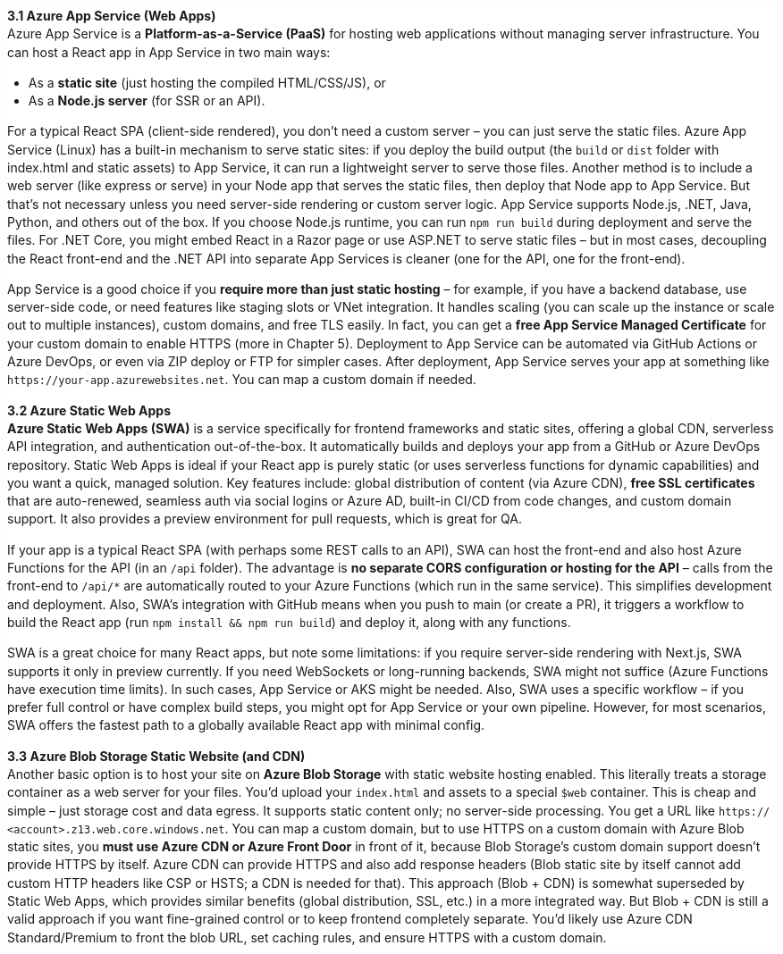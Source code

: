 **3.1 Azure App Service (Web Apps)**  
Azure App Service is a **Platform-as-a-Service (PaaS)** for hosting web applications without managing server infrastructure. You can host a React app in App Service in two main ways:

- As a **static site** (just hosting the compiled HTML/CSS/JS), or
- As a **Node.js server** (for SSR or an API).

For a typical React SPA (client-side rendered), you don’t need a custom server – you can just serve the static files. Azure App Service (Linux) has a built-in mechanism to serve static sites: if you deploy the build output (the `build` or `dist` folder with index.html and static assets) to App Service, it can run a lightweight server to serve those files. Another method is to include a web server (like express or serve) in your Node app that serves the static files, then deploy that Node app to App Service. But that’s not necessary unless you need server-side rendering or custom server logic. App Service supports Node.js, .NET, Java, Python, and others out of the box. If you choose Node.js runtime, you can run `npm run build` during deployment and serve the files. For .NET Core, you might embed React in a Razor page or use ASP.NET to serve static files – but in most cases, decoupling the React front-end and the .NET API into separate App Services is cleaner (one for the API, one for the front-end).

App Service is a good choice if you **require more than just static hosting** – for example, if you have a backend database, use server-side code, or need features like staging slots or VNet integration. It handles scaling (you can scale up the instance or scale out to multiple instances), custom domains, and free TLS easily. In fact, you can get a **free App Service Managed Certificate** for your custom domain to enable HTTPS (more in Chapter 5). Deployment to App Service can be automated via GitHub Actions or Azure DevOps, or even via ZIP deploy or FTP for simpler cases. After deployment, App Service serves your app at something like `https://your-app.azurewebsites.net`. You can map a custom domain if needed.

**3.2 Azure Static Web Apps**  
**Azure Static Web Apps (SWA)** is a service specifically for frontend frameworks and static sites, offering a global CDN, serverless API integration, and authentication out-of-the-box. It automatically builds and deploys your app from a GitHub or Azure DevOps repository. Static Web Apps is ideal if your React app is purely static (or uses serverless functions for dynamic capabilities) and you want a quick, managed solution. Key features include: global distribution of content (via Azure CDN), **free SSL certificates** that are auto-renewed, seamless auth via social logins or Azure AD, built-in CI/CD from code changes, and custom domain support. It also provides a preview environment for pull requests, which is great for QA.

If your app is a typical React SPA (with perhaps some REST calls to an API), SWA can host the front-end and also host Azure Functions for the API (in an `/api` folder). The advantage is **no separate CORS configuration or hosting for the API** – calls from the front-end to `/api/*` are automatically routed to your Azure Functions (which run in the same service). This simplifies development and deployment. Also, SWA’s integration with GitHub means when you push to main (or create a PR), it triggers a workflow to build the React app (run `npm install && npm run build`) and deploy it, along with any functions.

SWA is a great choice for many React apps, but note some limitations: if you require server-side rendering with Next.js, SWA supports it only in preview currently. If you need WebSockets or long-running backends, SWA might not suffice (Azure Functions have execution time limits). In such cases, App Service or AKS might be needed. Also, SWA uses a specific workflow – if you prefer full control or have complex build steps, you might opt for App Service or your own pipeline. However, for most scenarios, SWA offers the fastest path to a globally available React app with minimal config.

**3.3 Azure Blob Storage Static Website (and CDN)**  
Another basic option is to host your site on **Azure Blob Storage** with static website hosting enabled. This literally treats a storage container as a web server for your files. You’d upload your `index.html` and assets to a special `$web` container. This is cheap and simple – just storage cost and data egress. It supports static content only; no server-side processing. You get a URL like `https://<account>.z13.web.core.windows.net`. You can map a custom domain, but to use HTTPS on a custom domain with Azure Blob static sites, you **must use Azure CDN or Azure Front Door** in front of it, because Blob Storage’s custom domain support doesn’t provide HTTPS by itself. Azure CDN can provide HTTPS and also add response headers (Blob static site by itself cannot add custom HTTP headers like CSP or HSTS; a CDN is needed for that). This approach (Blob + CDN) is somewhat superseded by Static Web Apps, which provides similar benefits (global distribution, SSL, etc.) in a more integrated way. But Blob + CDN is still a valid approach if you want fine-grained control or to keep frontend completely separate. You’d likely use Azure CDN Standard/Premium to front the blob URL, set caching rules, and ensure HTTPS with a custom domain.